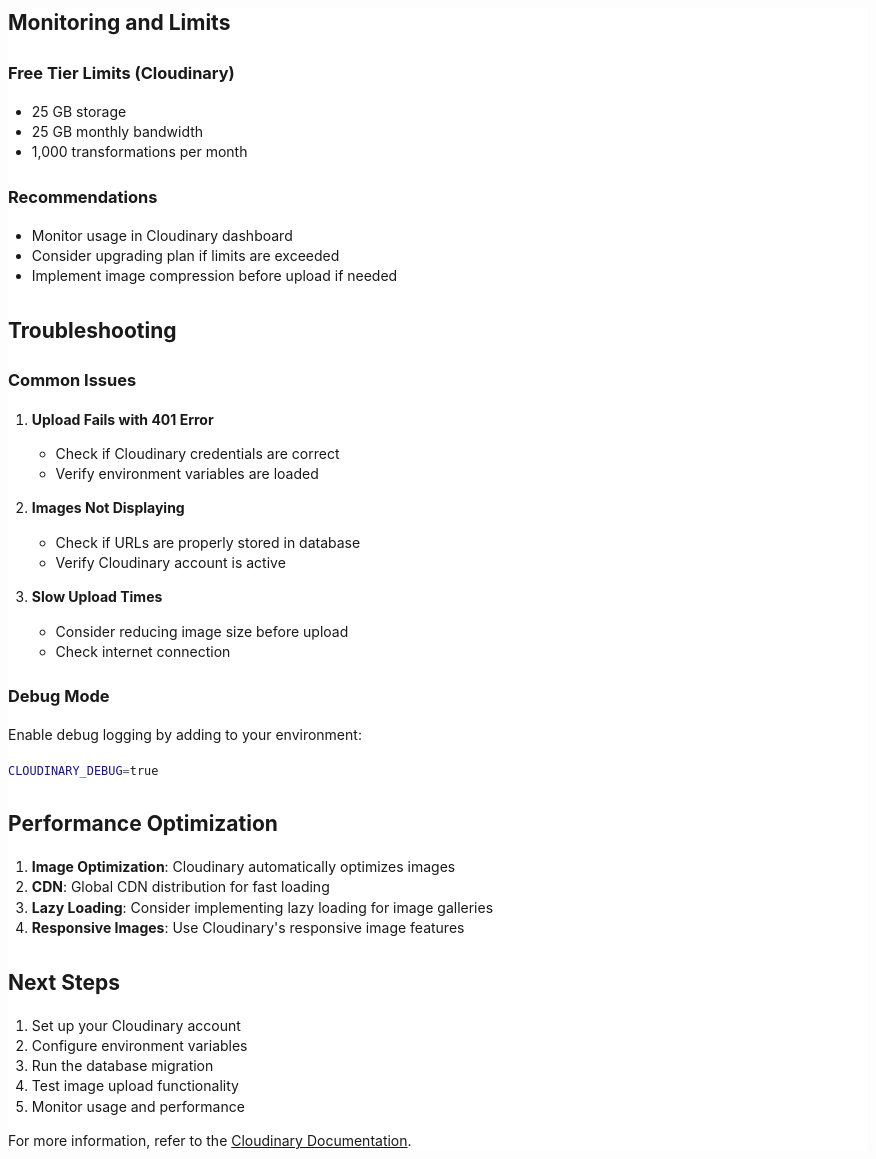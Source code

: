 ## Monitoring and Limits

### Free Tier Limits (Cloudinary)
- 25 GB storage
- 25 GB monthly bandwidth
- 1,000 transformations per month

### Recommendations
- Monitor usage in Cloudinary dashboard
- Consider upgrading plan if limits are exceeded
- Implement image compression before upload if needed

## Troubleshooting

### Common Issues

1. **Upload Fails with 401 Error**
   - Check if Cloudinary credentials are correct
   - Verify environment variables are loaded

2. **Images Not Displaying**
   - Check if URLs are properly stored in database
   - Verify Cloudinary account is active

3. **Slow Upload Times**
   - Consider reducing image size before upload
   - Check internet connection

### Debug Mode

Enable debug logging by adding to your environment:

```bash
CLOUDINARY_DEBUG=true
```

## Performance Optimization

1. **Image Optimization**: Cloudinary automatically optimizes images
2. **CDN**: Global CDN distribution for fast loading
3. **Lazy Loading**: Consider implementing lazy loading for image galleries
4. **Responsive Images**: Use Cloudinary's responsive image features

## Next Steps

1. Set up your Cloudinary account
2. Configure environment variables
3. Run the database migration
4. Test image upload functionality
5. Monitor usage and performance

For more information, refer to the [Cloudinary Documentation](https://cloudinary.com/documentation).

